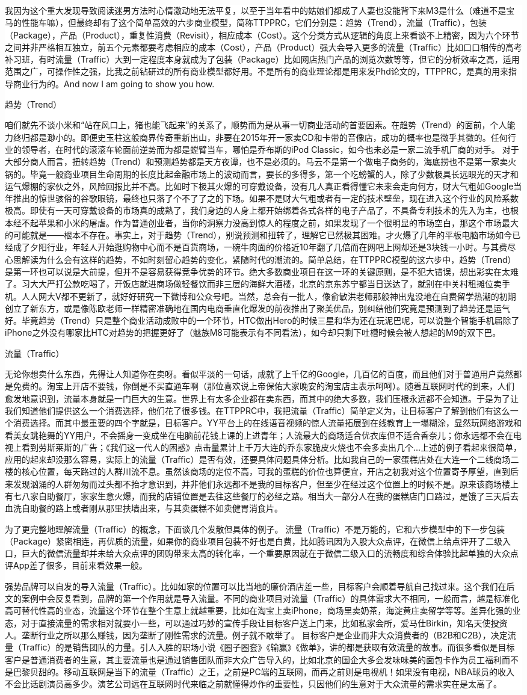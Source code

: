 我因为这个重大发现导致阅读迷男方法时心情激动地无法平复，以至于当年看中的姑娘们都成了人妻也没能背下来M3是什么（难道不是宝马的性能车嘛），但最终却有了这个简单高效的六步商业模型，简称TTPPRC，它们分别是：趋势（Trend），流量（Traffic），包装（Package），产品（Product），重复性消费（Revisit），相应成本（Cost）。
​
这个分类方式从逻辑的角度上来看谈不上精密，因为六个环节之间并非严格相互独立，前五个元素都要考虑相应的成本（Cost），产品（Product）强大会导入更多的流量（Traffic）比如口口相传的高考补习班，有时流量（Traffic）大到一定程度本身就成为了包装（Package）比如网店热门产品的浏览次数等等，但它的分析效率之高，适用范围之广，可操作性之强，比我之前钻研过的所有商业模型都好用。不是所有的商业理论都是用来发Phd论文的，TTPPRC，是真的用来指导商业行为的。
​
And now I am going to show you how.

趋势（Trend）

咱们就先不谈小米和“站在风口上，猪也能飞起来”的关系了，顺势而为是从事一切商业活动的首要因素。在趋势（Trend）的面前，个人能力终归都是渺小的。即便史玉柱这般商界传奇重新出山，非要在2015年开一家卖CD和卡带的音像店，成功的概率也是微乎其微的。任何行业的领导者，在时代的滚滚车轮面前逆势而为都是螳臂当车，哪怕是乔布斯的iPod Classic，如今也未必是一家二流手机厂商的对手。
​
对于大部分商人而言，扭转趋势（Trend）和预测趋势都是天方夜谭，也不是必须的。马云不是第一个做电子商务的，海底捞也不是第一家卖火锅的。毕竟一般商业项目生命周期的长度比起金融市场上的波动而言，要长的多得多，第一个吃螃蟹的人，除了少数极具长远眼光的天才和运气爆棚的家伙之外，风险回报比并不高。
​
比如时下极其火爆的可穿戴设备，没有几人真正看得懂它未来会走向何方，财大气粗如Google当年推出的惊世骇俗的谷歌眼镜，最终也只落了个不了了之的下场。如果不是财大气粗或者有一定的技术壁垒，现在进入这个行业的风险系数极高。即使有一天可穿戴设备的市场真的成熟了，我们身边的人身上都开始绑着各式各样的电子产品了，不具备专利技术的先入为主，也根本经不起苹果和小米的屠虐。作为普通创业者，当你的洞察力没高到惊人的程度之前，如果发现了一个很明显的市场空白，那这个市场最大的可能就是——根本不存在。
​
事实上，对于趋势（Trend），别说预测和扭转了，理解它已然极其困难。才火爆了几年的平板电脑市场如今已经成了夕阳行业，年轻人开始逛购物中心而不是百货商场，一碗牛肉面的价格近10年翻了几倍而在网吧上网却还是3块钱一小时。与其费尽心思解读为什么会有这样的趋势，不如时刻留心趋势的变化，紧随时代的潮流的。
​
简单总结，在TTPPRC模型的这六步中，趋势（Trend）是第一环也可以说是大前提，但并不是容易获得竞争优势的环节。绝大多数商业项目在这一环的关键原则，是不犯大错误，想出彩实在太难了。习大大严打公款吃喝了，开饭店就进商场做轻餐饮而非三层的海鲜大酒楼，北京的京东苏宁都当日送达了，就别在中关村租摊位卖手机。人人网大V都不更新了，就好好研究一下微博和公众号吧。
​
当然，总会有一批人，像俞敏洪老师那般神出鬼没地在自费留学热潮的初期创立了新东方，或是像陈欧老师一样精密准确地在国内电商垂直化爆发的前夜推出了聚美优品，别纠结他们究竟是预测到了趋势还是运气好。毕竟趋势（Trend）只是整个商业活动成败中的一个环节，HTC做出Hero的时候三星和华为还在玩泥巴呢，可以说整个智能手机届除了iPhone之外没有哪家比HTC对趋势的把握更好了（魅族M8可能表示有不同看法），如今却只剩下吐槽时候会被人想起的M9的双下巴。

流量（Traffic）

无论你想卖什么东西，先得让人知道你在卖呀。看似平淡的一句话，成就了上千亿的Google，几百亿的百度，而且他们对于普通用户竟然都是免费的。淘宝上开店不要钱，你倒是不买直通车啊（那位喜欢说上帝保佑大家晚安的淘宝店主表示呵呵）。随着互联网时代的到来，人们愈发地意识到，流量本身就是一门巨大的生意。世界上有太多企业都在卖东西，而其中的绝大多数，我们压根永远都不会知道。于是为了让我们知道他们提供这么一个消费选择，他们花了很多钱。
​
在TTPPRC中，我把流量（Traffic）简单定义为，让目标客户了解到他们有这么一个消费选择。而其中最重要的四个字就是，目标客户。YY平台上的在线语音视频的惊人流量拓展到在线教育上一塌糊涂，显然玩网络游戏和看美女跳艳舞的YY用户，不会摇身一变成坐在电脑前花钱上课的上进青年；人流最大的商场适合优衣库但不适合香奈儿；你永远都不会在电视上看到劳斯莱斯的广告；《我们这一代人的困惑》点击量累计上千万大连的乔东家脆皮火烧也不会多卖出几个...
​
上述的例子看起来很简单，应用的起来却没那么容易，实际上的流量（Traffic）是否有效，还要具体问题具体分析。比如我自己的一家蛋糕店处在大连一个二线商场二楼的核心位置，每天路过的人群川流不息。虽然该商场的定位不高，可我的蛋糕的价位也算便宜，开店之初我对这个位置寄予厚望，直到后来发现汹涌的人群匆匆而过头都不抬才意识到，并非他们永远都不是我的目标客户，但至少在经过这个位置上的时候不是。原来该商场楼上有七八家自助餐厅，家家生意火爆，而我的店铺位置是去往这些餐厅的必经之路。相当大一部分人在我的蛋糕店门口路过，是饿了三天后去血洗自助餐的路上或者刚从那里扶墙出来，与其卖蛋糕不如卖健胃消食片。

为了更完整地理解流量（Traffic）的概念，下面谈几个发散但具体的例子。
​
流量（Traffic）不是万能的，它和六步模型中的下一步包装（Package）紧密相连，再优质的流量，如果你的商业项目包装不好也是白费，比如腾讯因为入股大众点评，在微信上给点评开了二级入口，巨大的微信流量却并未给大众点评的团购带来太高的转化率，一个重要原因就在于微信二级入口的流畅度和综合体验比起单独的大众点评App差了很多，目前来看效果一般。

强势品牌可以自发的导入流量（Traffic）。比如如家的位置可以比当地的廉价酒店差一些，目标客户会顺着导航自己找过来。这个我们在后文的案例中会反复看到，品牌的第一个作用就是导入流量。
​
不同的商业项目对流量（Traffic）的具体需求大不相同，一般而言，越是标准化高可替代性高的业态，流量这个环节在整个生意上就越重要，比如在淘宝上卖iPhone，商场里卖奶茶，海淀黄庄卖留学等等。差异化强的业态，对于直接流量的需求相对就要小一些，可以通过巧妙的宣传手段让目标客户送上门来，比如私家会所，爱马仕Birkin，知名天使投资人。
​
垄断行业之所以那么赚钱，因为垄断了刚性需求的流量。例子就不敢举了。
​
目标客户是企业而非大众消费者的（B2B和C2B），决定流量（Traffic）的是销售团队的力量。引人入胜的职场小说《圈子圈套》《输赢》《做单》，讲的都是获取有效流量的故事。而很多看似是目标客户是普通消费者的生意，其主要流量也是通过销售团队而非大众广告导入的，比如北京的国企大多会发味味美的面包卡作为员工福利而不是巴黎贝甜的。
​
移动互联网是当下的流量（Traffic）之王，之前是PC端的互联网，而再之前则是电视机！如果没有电视，NBA球员的收入不会比话剧演员高多少。演艺公司远在互联网时代来临之前就懂得炒作的重要性，只因他们的生意对于大众流量的需求实在是太高了。
